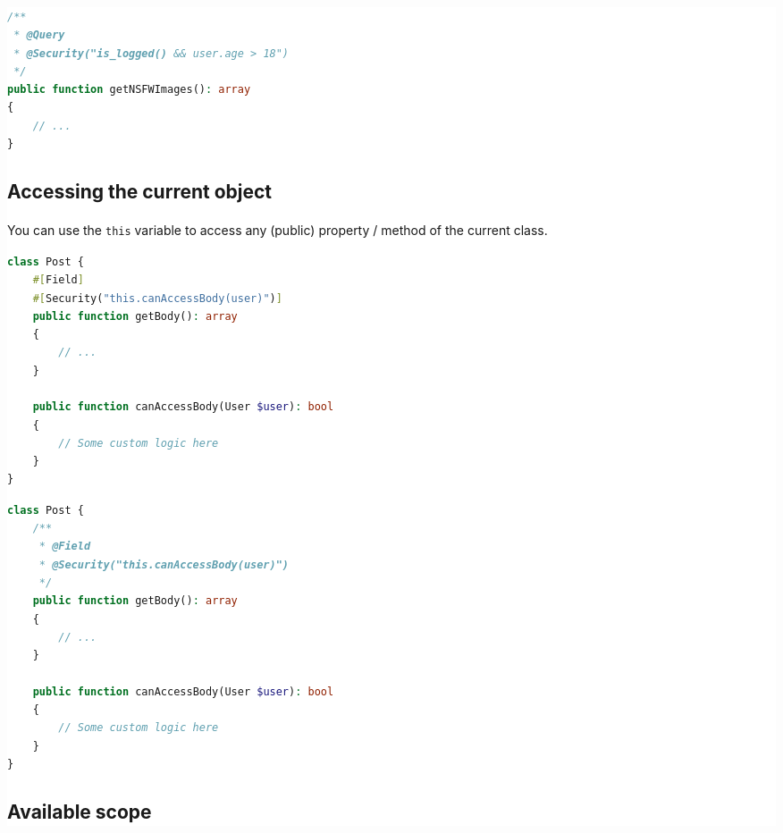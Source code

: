 ```php
/**
 * @Query
 * @Security("is_logged() && user.age > 18")
 */
public function getNSFWImages(): array
{
    // ...
}
```


## Accessing the current object

You can use the `this` variable to access any (public) property / method of the current class.



```php
class Post {
    #[Field]
    #[Security("this.canAccessBody(user)")]
    public function getBody(): array
    {
        // ...
    }

    public function canAccessBody(User $user): bool
    {
        // Some custom logic here
    }
}
```

```php
class Post {
    /**
     * @Field
     * @Security("this.canAccessBody(user)")
     */
    public function getBody(): array
    {
        // ...
    }

    public function canAccessBody(User $user): bool
    {
        // Some custom logic here
    }
}
```


## Available scope
